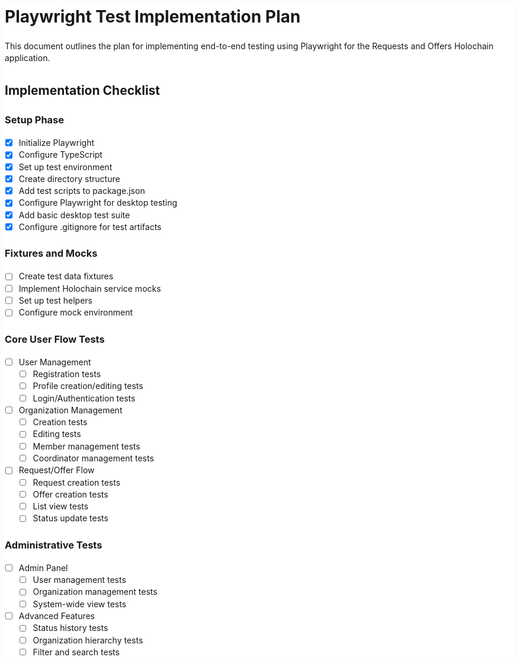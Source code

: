 # Playwright Test Implementation Plan

This document outlines the plan for implementing end-to-end testing using Playwright for the Requests and Offers Holochain application.

## Implementation Checklist

### Setup Phase

- [x] Initialize Playwright
- [x] Configure TypeScript
- [x] Set up test environment
- [x] Create directory structure
- [x] Add test scripts to package.json
- [x] Configure Playwright for desktop testing
- [x] Add basic desktop test suite
- [x] Configure .gitignore for test artifacts

### Fixtures and Mocks

- [ ] Create test data fixtures
- [ ] Implement Holochain service mocks
- [ ] Set up test helpers
- [ ] Configure mock environment

### Core User Flow Tests

- [ ] User Management
  - [ ] Registration tests
  - [ ] Profile creation/editing tests
  - [ ] Login/Authentication tests
- [ ] Organization Management
  - [ ] Creation tests
  - [ ] Editing tests
  - [ ] Member management tests
  - [ ] Coordinator management tests
- [ ] Request/Offer Flow
  - [ ] Request creation tests
  - [ ] Offer creation tests
  - [ ] List view tests
  - [ ] Status update tests

### Administrative Tests

- [ ] Admin Panel
  - [ ] User management tests
  - [ ] Organization management tests
  - [ ] System-wide view tests
- [ ] Advanced Features
  - [ ] Status history tests
  - [ ] Organization hierarchy tests
  - [ ] Filter and search tests
